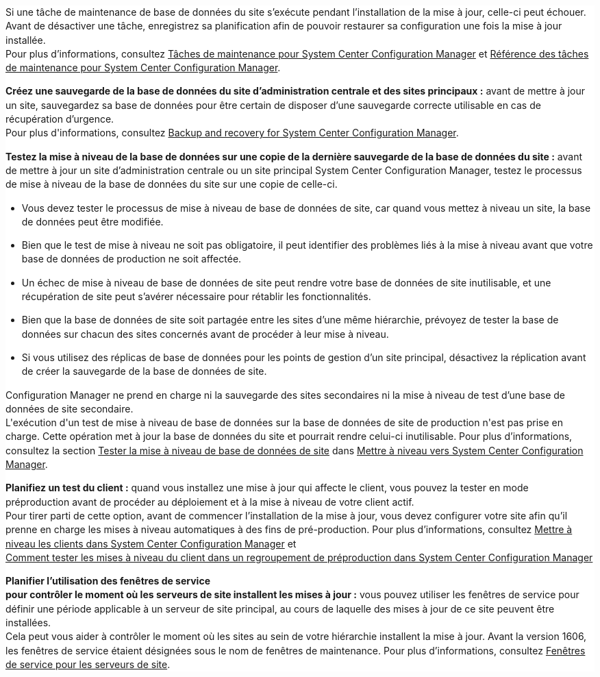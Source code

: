 Si une tâche de maintenance de base de données du site s’exécute pendant l’installation de la mise à jour, celle-ci peut échouer. Avant de désactiver une tâche, enregistrez sa planification afin de pouvoir restaurer sa configuration une fois la mise à jour installée.  
 Pour plus d’informations, consultez [Tâches de maintenance pour System Center Configuration Manager](../../../core/servers/manage/maintenance-tasks.md) et [Référence des tâches de maintenance pour System Center Configuration Manager](../../../core/servers/manage/reference-for-maintenance-tasks.md).  

 **Créez une sauvegarde de la base de données du site d’administration centrale et des sites principaux :** avant de mettre à jour un site, sauvegardez sa base de données pour être certain de disposer d’une sauvegarde correcte utilisable en cas de récupération d’urgence.   
Pour plus d'informations, consultez [Backup and recovery for System Center Configuration Manager](../../../protect/understand/backup-and-recovery.md).  


 **Testez la mise à niveau de la base de données sur une copie de la dernière sauvegarde de la base de données du site :** avant de mettre à jour un site d’administration centrale ou un site principal System Center Configuration Manager, testez le processus de mise à niveau de la base de données du site sur une copie de celle-ci.  

-   Vous devez tester le processus de mise à niveau de base de données de site, car quand vous mettez à niveau un site, la base de données peut être modifiée.  

-   Bien que le test de mise à niveau ne soit pas obligatoire, il peut identifier des problèmes liés à la mise à niveau avant que votre base de données de production ne soit affectée.  

-   Un échec de mise à niveau de base de données de site peut rendre votre base de données de site inutilisable, et une récupération de site peut s’avérer nécessaire pour rétablir les fonctionnalités.  

-   Bien que la base de données de site soit partagée entre les sites d’une même hiérarchie, prévoyez de tester la base de données sur chacun des sites concernés avant de procéder à leur mise à niveau.  

-   Si vous utilisez des réplicas de base de données pour les points de gestion d’un site principal, désactivez la réplication avant de créer la sauvegarde de la base de données de site.  

Configuration Manager ne prend en charge ni la sauvegarde des sites secondaires ni la mise à niveau de test d’une base de données de site secondaire.   
L'exécution d'un test de mise à niveau de base de données sur la base de données de site de production n'est pas prise en charge. Cette opération met à jour la base de données du site et pourrait rendre celui-ci inutilisable. Pour plus d’informations, consultez la section [Tester la mise à niveau de base de données de site](../../../core/servers/deploy/install/upgrade-to-configuration-manager.md#bkmk_test) dans [Mettre à niveau vers System Center Configuration Manager](../../../core/servers/deploy/install/upgrade-to-configuration-manager.md).  

 **Planifiez un test du client :** quand vous installez une mise à jour qui affecte le client, vous pouvez la tester en mode préproduction avant de procéder au déploiement et à la mise à niveau de votre client actif.   
 Pour tirer parti de cette option, avant de commencer l’installation de la mise à jour, vous devez configurer votre site afin qu’il prenne en charge les mises à niveau automatiques à des fins de pré-production. Pour plus d’informations, consultez [Mettre à niveau les clients dans System Center Configuration Manager](../../../core/clients/manage/upgrade/upgrade-clients.md) et   
[Comment tester les mises à niveau du client dans un regroupement de préproduction dans System Center Configuration Manager](../../../core/clients/manage/upgrade/test-client-upgrades.md)  

 **Planifier l’utilisation des fenêtres de service**  
 **pour contrôler le moment où les serveurs de site installent les mises à jour :** vous pouvez utiliser les fenêtres de service pour définir une période applicable à un serveur de site principal, au cours de laquelle des mises à jour de ce site peuvent être installées.   
Cela peut vous aider à contrôler le moment où les sites au sein de votre hiérarchie installent la mise à jour.
Avant la version 1606, les fenêtres de service étaient désignées sous le nom de fenêtres de maintenance. Pour plus d’informations, consultez [Fenêtres de service pour les serveurs de site](../../../core/servers/manage/install-in-console-updates.md#bkmk_ServiceWindow).  
